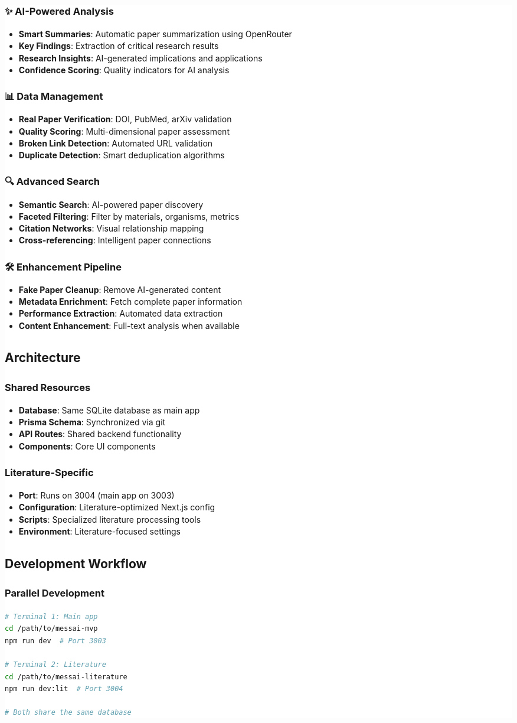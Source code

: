 ### ✨ AI-Powered Analysis
- **Smart Summaries**: Automatic paper summarization using OpenRouter
- **Key Findings**: Extraction of critical research results
- **Research Insights**: AI-generated implications and applications
- **Confidence Scoring**: Quality indicators for AI analysis

### 📊 Data Management
- **Real Paper Verification**: DOI, PubMed, arXiv validation
- **Quality Scoring**: Multi-dimensional paper assessment
- **Broken Link Detection**: Automated URL validation
- **Duplicate Detection**: Smart deduplication algorithms

### 🔍 Advanced Search
- **Semantic Search**: AI-powered paper discovery
- **Faceted Filtering**: Filter by materials, organisms, metrics
- **Citation Networks**: Visual relationship mapping
- **Cross-referencing**: Intelligent paper connections

### 🛠️ Enhancement Pipeline
- **Fake Paper Cleanup**: Remove AI-generated content
- **Metadata Enrichment**: Fetch complete paper information
- **Performance Extraction**: Automated data extraction
- **Content Enhancement**: Full-text analysis when available

## Architecture

### Shared Resources
- **Database**: Same SQLite database as main app
- **Prisma Schema**: Synchronized via git
- **API Routes**: Shared backend functionality
- **Components**: Core UI components

### Literature-Specific
- **Port**: Runs on 3004 (main app on 3003)
- **Configuration**: Literature-optimized Next.js config
- **Scripts**: Specialized literature processing tools
- **Environment**: Literature-focused settings

## Development Workflow

### Parallel Development
```bash
# Terminal 1: Main app
cd /path/to/messai-mvp
npm run dev  # Port 3003

# Terminal 2: Literature
cd /path/to/messai-literature  
npm run dev:lit  # Port 3004

# Both share the same database
```
